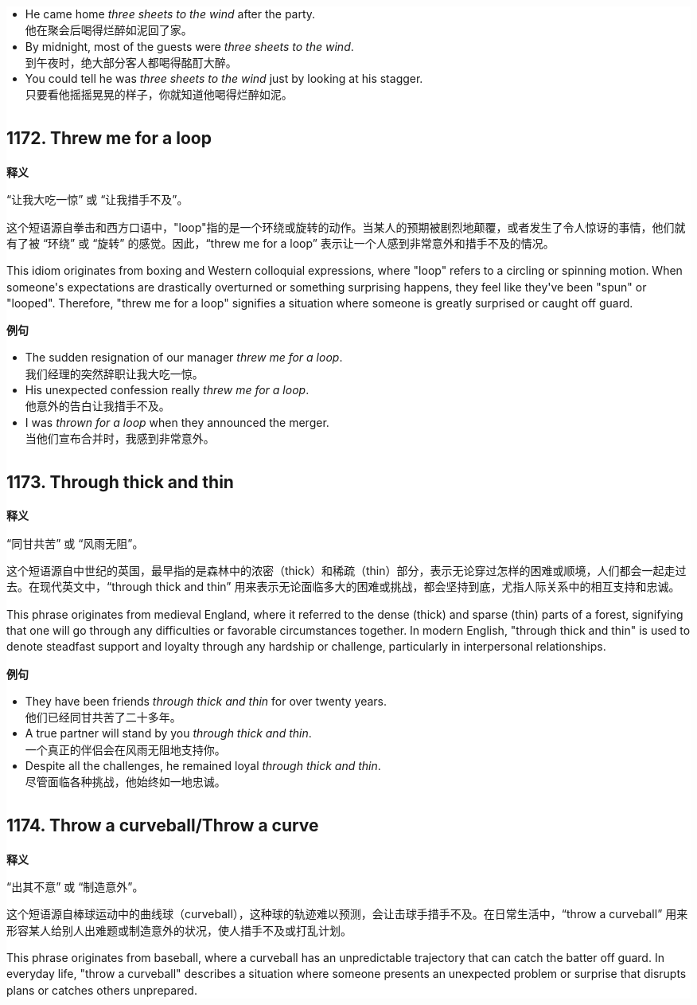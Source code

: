 - He came home *three sheets to the wind* after the party.<br/>他在聚会后喝得烂醉如泥回了家。
- By midnight, most of the guests were *three sheets to the wind*.<br/>到午夜时，绝大部分客人都喝得酩酊大醉。
- You could tell he was *three sheets to the wind* just by looking at his stagger.<br/>只要看他摇摇晃晃的样子，你就知道他喝得烂醉如泥。

## 1172. Threw me for a loop

**释义**

“让我大吃一惊” 或 “让我措手不及”。

这个短语源自拳击和西方口语中，"loop"指的是一个环绕或旋转的动作。当某人的预期被剧烈地颠覆，或者发生了令人惊讶的事情，他们就有了被 “环绕” 或 “旋转” 的感觉。因此，“threw me for a loop” 表示让一个人感到非常意外和措手不及的情况。

This idiom originates from boxing and Western colloquial expressions, where "loop" refers to a circling or spinning motion. When someone's expectations are drastically overturned or something surprising happens, they feel like they've been "spun" or "looped". Therefore, "threw me for a loop" signifies a situation where someone is greatly surprised or caught off guard.

**例句**

- The sudden resignation of our manager *threw me for a loop*.<br/>我们经理的突然辞职让我大吃一惊。
- His unexpected confession really *threw me for a loop*.<br/>他意外的告白让我措手不及。
- I was *thrown for a loop* when they announced the merger.<br/>当他们宣布合并时，我感到非常意外。

## 1173. Through thick and thin

**释义**

“同甘共苦” 或 “风雨无阻”。

这个短语源自中世纪的英国，最早指的是森林中的浓密（thick）和稀疏（thin）部分，表示无论穿过怎样的困难或顺境，人们都会一起走过去。在现代英文中，“through thick and thin” 用来表示无论面临多大的困难或挑战，都会坚持到底，尤指人际关系中的相互支持和忠诚。

This phrase originates from medieval England, where it referred to the dense (thick) and sparse (thin) parts of a forest, signifying that one will go through any difficulties or favorable circumstances together. In modern English, "through thick and thin" is used to denote steadfast support and loyalty through any hardship or challenge, particularly in interpersonal relationships.

**例句**

- They have been friends *through thick and thin* for over twenty years.<br/>他们已经同甘共苦了二十多年。
- A true partner will stand by you *through thick and thin*.<br/>一个真正的伴侣会在风雨无阻地支持你。
- Despite all the challenges, he remained loyal *through thick and thin*.<br/>尽管面临各种挑战，他始终如一地忠诚。

## 1174. Throw a curveball/Throw a curve

**释义**

“出其不意” 或 “制造意外”。

这个短语源自棒球运动中的曲线球（curveball），这种球的轨迹难以预测，会让击球手措手不及。在日常生活中，“throw a curveball” 用来形容某人给别人出难题或制造意外的状况，使人措手不及或打乱计划。

This phrase originates from baseball, where a curveball has an unpredictable trajectory that can catch the batter off guard. In everyday life, "throw a curveball" describes a situation where someone presents an unexpected problem or surprise that disrupts plans or catches others unprepared.

